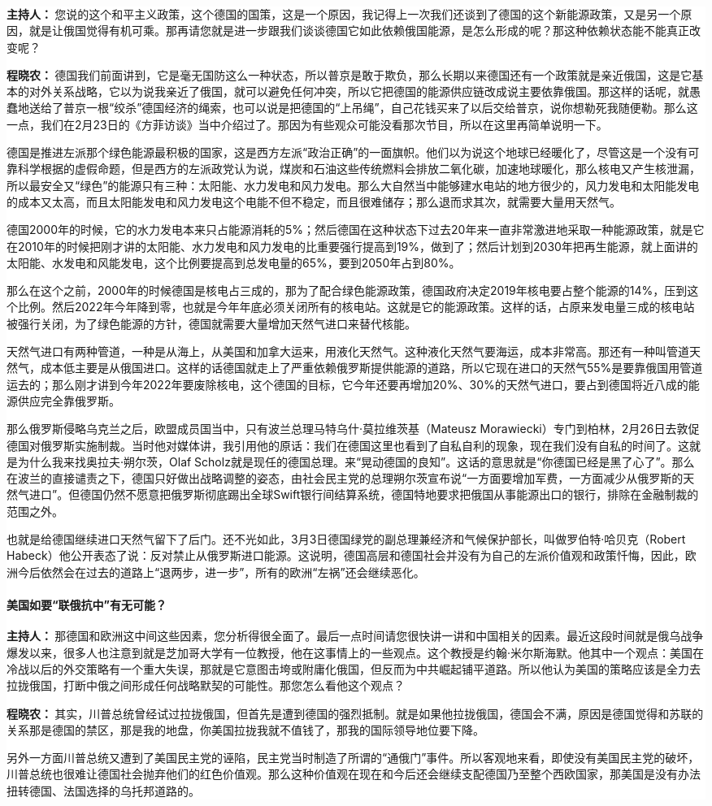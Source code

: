 <p>
 <strong>
  主持人：
 </strong>
 您说的这个和平主义政策，这个德国的国策，这是一个原因，我记得上一次我们还谈到了德国的这个新能源政策，又是另一个原因，就是让俄国觉得有机可乘。那再请您就是进一步跟我们谈谈德国它如此依赖俄国能源，是怎么形成的呢？那这种依赖状态能不能真正改变呢？
</p>
<p>
 <strong>
  程晓农：
 </strong>
 德国我们前面讲到，它是毫无国防这么一种状态，所以普京是敢于欺负，那么长期以来德国还有一个政策就是亲近俄国，这是它基本的对外关系战略，它以为说我亲近了俄国，就可以避免任何冲突，所以它把德国的能源供应链改成说主要依靠俄国。那这样的话呢，就愚蠢地送给了普京一根“绞杀”德国经济的绳索，也可以说是把德国的“上吊绳”，自己花钱买来了以后交给普京，说你想勒死我随便勒。那么这一点，我们在2月23日的《方菲访谈》当中介绍过了。那因为有些观众可能没看那次节目，所以在这里再简单说明一下。
</p>
<p>
 德国是推进左派那个绿色能源最积极的国家，这是西方左派“政治正确”的一面旗帜。他们以为说这个地球已经暖化了，尽管这是一个没有可靠科学根据的虚假命题，但是西方的左派政党认为说，煤炭和石油这些传统燃料会排放二氧化碳，加速地球暖化，那么核电又产生核泄漏，所以最安全又“绿色”的能源只有三种：太阳能、水力发电和风力发电。那么大自然当中能够建水电站的地方很少的，风力发电和太阳能发电的成本又太高，而且太阳能发电和风力发电这个电能不但不稳定，而且很难储存；那么退而求其次，就需要大量用天然气。
</p>
<p>
 德国2000年的时候，它的水力发电本来只占能源消耗的5%；然后德国在这种状态下过去20年来一直非常激进地采取一种能源政策，就是它在2010年的时候把刚才讲的太阳能、水力发电和风力发电的比重要强行提高到19%，做到了；然后计划到2030年把再生能源，就上面讲的太阳能、水发电和风能发电，这个比例要提高到总发电量的65%，要到2050年占到80%。
</p>
<p>
 那么在这个之前，2000年的时候德国是核电占三成的，那为了配合绿色能源政策，德国政府决定2019年核电要占整个能源的14%，压到这个比例。然后2022年今年降到零，也就是今年年底必须关闭所有的核电站。这就是它的能源政策。这样的话，占原来发电量三成的核电站被强行关闭，为了绿色能源的方针，德国就需要大量增加天然气进口来替代核能。
</p>
<p>
 天然气进口有两种管道，一种是从海上，从美国和加拿大运来，用液化天然气。这种液化天然气要海运，成本非常高。那还有一种叫管道天然气，成本低主要是从俄国进口。这样的话德国就走上了严重依赖俄罗斯提供能源的道路，所以它现在进口的天然气55%是要靠俄国用管道运去的；那么刚才讲到今年2022年要废除核电，这个德国的目标，它今年还要再增加20%、30%的天然气进口，要占到德国将近八成的能源供应完全靠俄罗斯。
</p>
<p>
 那么俄罗斯侵略乌克兰之后，欧盟成员国当中，只有波兰总理马特乌什‧莫拉维茨基（Mateusz Morawiecki）专门到柏林，2月26日去敦促德国对俄罗斯实施制裁。当时他对媒体讲，我引用他的原话：我们在德国这里也看到了自私自利的现象，现在我们没有自私的时间了。这就是为什么我来找奥拉夫‧朔尔茨，Olaf Scholz就是现任的德国总理。来“晃动德国的良知”。这话的意思就是“你德国已经是黑了心了”。那么在波兰的直接谴责之下，德国只好做出战略调整的姿态，由社会民主党的总理朔尔茨宣布说“一方面要增加军费，一方面减少从俄罗斯的天然气进口”。但德国仍然不愿意把俄罗斯彻底踢出全球Swift银行间结算系统，德国特地要求把俄国从事能源出口的银行，排除在金融制裁的范围之外。
</p>
<p>
 也就是给德国继续进口天然气留下了后门。还不光如此，3月3日德国绿党的副总理兼经济和气候保护部长，叫做罗伯特‧哈贝克（Robert Habeck）他公开表态了说：反对禁止从俄罗斯进口能源。这说明，德国高层和德国社会并没有为自己的左派价值观和政策忏悔，因此，欧洲今后依然会在过去的道路上“退两步，进一步”，所有的欧洲“左祸”还会继续恶化。
</p>
<h4>
 美国如要“联俄抗中”有无可能？
</h4>
<p>
 <strong>
  主持人：
 </strong>
 那德国和欧洲这中间这些因素，您分析得很全面了。最后一点时间请您很快讲一讲和中国相关的因素。最近这段时间就是俄乌战争爆发以来，很多人也注意到就是芝加哥大学有一位教授，他在这事情上的一些观点。这个教授是约翰‧米尔斯海默。他其中一个观点：美国在冷战以后的外交策略有一个重大失误，那就是它意图击垮或附庸化俄国，但反而为中共崛起铺平道路。所以他认为美国的策略应该是全力去拉拢俄国，打断中俄之间形成任何战略默契的可能性。那您怎么看他这个观点？
</p>
<p>
 <strong>
  程晓农：
 </strong>
 其实，川普总统曾经试过拉拢俄国，但首先是遭到德国的强烈抵制。就是如果他拉拢俄国，德国会不满，原因是德国觉得和苏联的关系那是德国的禁区，那是我的地盘，你美国拉拢我就不值钱了，那我的国际领导地位要下降。
</p>
<p>
 另外一方面川普总统又遭到了美国民主党的诬陷，民主党当时制造了所谓的“通俄门”事件。所以客观地来看，即使没有美国民主党的破坏，川普总统也很难让德国社会抛弃他们的红色价值观。那么这种价值观在现在和今后还会继续支配德国乃至整个西欧国家，那美国是没有办法扭转德国、法国选择的乌托邦道路的。
</p>
<p>